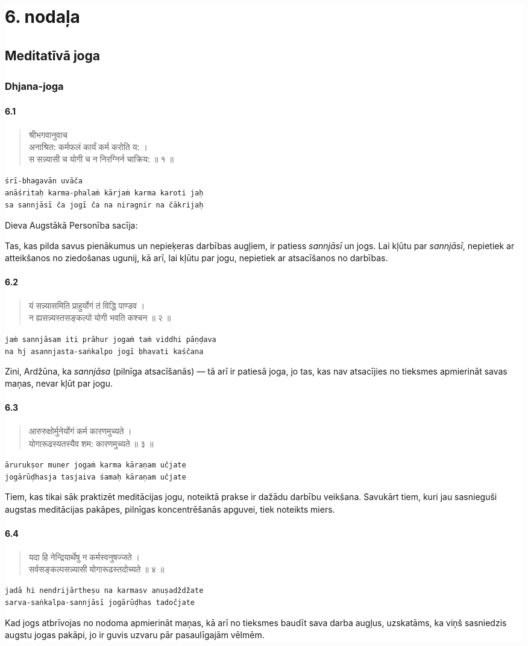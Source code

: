 # 6. nodaļa

## Meditatīvā joga

### Dhjana-joga

#### 6.1

> श्रीभगवानुवाच\
> अनाश्रित: कर्मफलं कार्यं कर्म करोति य: ।\
> स सन्न्यासी च योगी च न निरग्न‍िर्न चाक्रिय: ॥ १ ॥

    śrī-bhagavān uvāča
    anāśritaḥ karma-phalaṁ kārjaṁ karma karoti jaḥ
    sa sannjāsī ča jogī ča na niragnir na čākrijaḥ

Dieva Augstākā Personība sacīja: 

Tas, kas pilda savus pienākumus un nepieķeras darbības augļiem, ir patiess *sannjāsī* un jogs. Lai kļūtu par *sannjāsī*, nepietiek ar atteikšanos no ziedošanas ugunij, kā arī, lai kļūtu par jogu, nepietiek ar atsacīšanos no darbības.

#### 6.2

> यं सन्न्यासमिति प्राहुर्योगं तं विद्धि पाण्डव ।\
> न ह्यसन्न्यस्तसङ्कल्पो योगी भवति कश्चन ॥ २ ॥

    jaṁ sannjāsam iti prāhur jogaṁ taṁ viddhi pāṇḍava 
    na hj asannjasta-saṅkalpo jogī bhavati kaśčana 
  
Zini, Ardžūna, ka *sannjāsa* (pilnīga atsacīšanās) — tā arī ir patiesā joga, jo tas, kas nav atsacījies no tieksmes apmierināt savas man̦as, nevar kļūt par jogu.

#### 6.3

> आरुरुक्षोर्मुनेर्योगं कर्म कारणमुच्यते ।\
> योगारूढस्यतस्यैव शम: कारणमुच्यते ॥ ३ ॥

    ārurukṣor muner jogaṁ karma kāraṇam učjate 
    jogārūḍhasja tasjaiva śamaḥ kāraṇam učjate 
  
Tiem, kas tikai sāk praktizēt meditācijas jogu, noteiktā prakse ir dažādu darbību veikšana. Savukārt tiem, kuri jau sasnieguši augstas meditācijas pakāpes, pilnīgas koncentrēšanās apguvei, tiek noteikts miers.

#### 6.4

> यदा हि नेन्द्रियार्थेषु न कर्मस्वनुषज्ज‍ते ।\
> सर्वसङ्कल्पसन्न्यासी योगारूढस्तदोच्यते ॥ ४ ॥

    jadā hi nendrijārtheṣu na karmasv anuṣadždžate 
    sarva-saṅkalpa-sannjāsī jogārūḍhas tadočjate

Kad jogs atbrīvojas no nodoma apmierināt man̦as, kā arī no tieksmes baudīt sava darba augļus, uzskatāms, ka vin̦š sasniedzis augstu jogas pakāpi, jo ir guvis uzvaru pār pasaulīgajām vēlmēm.
